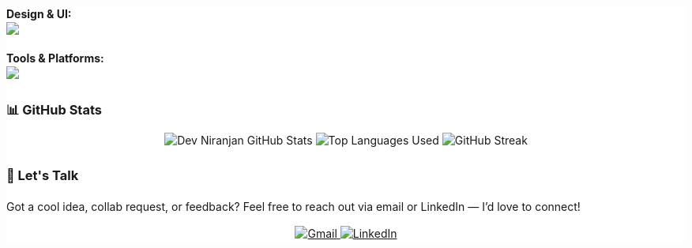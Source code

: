 **Design & UI:**  
<img src="https://skillicons.dev/icons?i=figma" />

**Tools & Platforms:**  
<img src="https://skillicons.dev/icons?i=github,git,vercel,vscode" />

### 📊 GitHub Stats

<div align="center">
  
  <img src="https://github-readme-stats.vercel.app/api?username=devNiranjan7&show_icons=true&include_all_commits=true&count_private=true&theme=tokyonight&hide_border=false" height="150" alt="Dev Niranjan GitHub Stats" />

  
  <img src="https://github-readme-stats.vercel.app/api/top-langs/?username=devNiranjan7&layout=compact&langs_count=6&theme=tokyonight&hide_border=false" height="150" alt="Top Languages Used" />

  
  <img src="https://streak-stats.demolab.com?user=devNiranjan7&theme=tokyonight&hide_border=false" height="150" alt="GitHub Streak" />
</div>

### 💬 Let's Talk

Got a cool idea, collab request, or feedback? Feel free to reach out via email or LinkedIn — I’d love to connect!

<p align="center">
  <a href="mailto:devNiranjan0111@gmail.com" target="_blank">
    <img src="https://skillicons.dev/icons?i=gmail" alt="Gmail" />
  </a>
  <a href="https://www.linkedin.com/in/dev-niranjan-5810a1337" target="_blank">
    <img src="https://skillicons.dev/icons?i=linkedin" alt="LinkedIn" />
  </a>
</p>